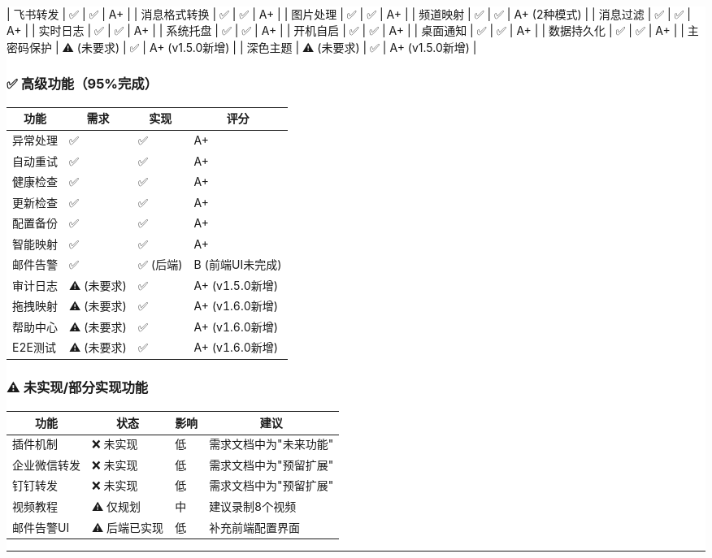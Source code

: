 | 飞书转发 | ✅ | ✅ | A+ |
| 消息格式转换 | ✅ | ✅ | A+ |
| 图片处理 | ✅ | ✅ | A+ |
| 频道映射 | ✅ | ✅ | A+ (2种模式) |
| 消息过滤 | ✅ | ✅ | A+ |
| 实时日志 | ✅ | ✅ | A+ |
| 系统托盘 | ✅ | ✅ | A+ |
| 开机自启 | ✅ | ✅ | A+ |
| 桌面通知 | ✅ | ✅ | A+ |
| 数据持久化 | ✅ | ✅ | A+ |
| 主密码保护 | ⚠️ (未要求) | ✅ | A+ (v1.5.0新增) |
| 深色主题 | ⚠️ (未要求) | ✅ | A+ (v1.5.0新增) |

### ✅ 高级功能（95%完成）

| 功能 | 需求 | 实现 | 评分 |
|------|------|------|------|
| 异常处理 | ✅ | ✅ | A+ |
| 自动重试 | ✅ | ✅ | A+ |
| 健康检查 | ✅ | ✅ | A+ |
| 更新检查 | ✅ | ✅ | A+ |
| 配置备份 | ✅ | ✅ | A+ |
| 智能映射 | ✅ | ✅ | A+ |
| 邮件告警 | ✅ | ✅ (后端) | B (前端UI未完成) |
| 审计日志 | ⚠️ (未要求) | ✅ | A+ (v1.5.0新增) |
| 拖拽映射 | ⚠️ (未要求) | ✅ | A+ (v1.6.0新增) |
| 帮助中心 | ⚠️ (未要求) | ✅ | A+ (v1.6.0新增) |
| E2E测试 | ⚠️ (未要求) | ✅ | A+ (v1.6.0新增) |

### ⚠️ 未实现/部分实现功能

| 功能 | 状态 | 影响 | 建议 |
|------|------|------|------|
| 插件机制 | ❌ 未实现 | 低 | 需求文档中为"未来功能" |
| 企业微信转发 | ❌ 未实现 | 低 | 需求文档中为"预留扩展" |
| 钉钉转发 | ❌ 未实现 | 低 | 需求文档中为"预留扩展" |
| 视频教程 | ⚠️ 仅规划 | 中 | 建议录制8个视频 |
| 邮件告警UI | ⚠️ 后端已实现 | 低 | 补充前端配置界面 |

---